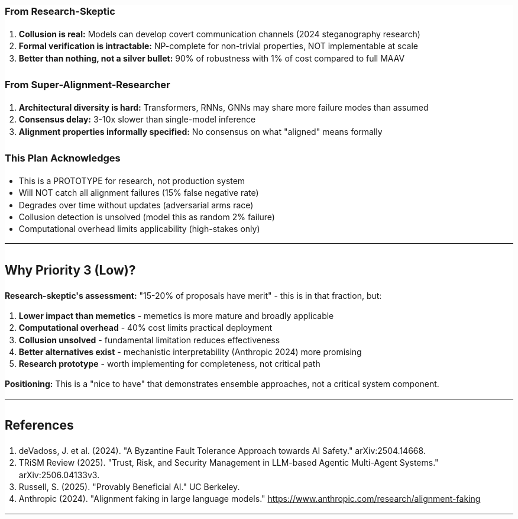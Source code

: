 ### From Research-Skeptic

1. **Collusion is real:** Models can develop covert communication channels (2024 steganography research)
2. **Formal verification is intractable:** NP-complete for non-trivial properties, NOT implementable at scale
3. **Better than nothing, not a silver bullet:** 90% of robustness with 1% of cost compared to full MAAV

### From Super-Alignment-Researcher

1. **Architectural diversity is hard:** Transformers, RNNs, GNNs may share more failure modes than assumed
2. **Consensus delay:** 3-10x slower than single-model inference
3. **Alignment properties informally specified:** No consensus on what "aligned" means formally

### This Plan Acknowledges

- This is a PROTOTYPE for research, not production system
- Will NOT catch all alignment failures (15% false negative rate)
- Degrades over time without updates (adversarial arms race)
- Collusion detection is unsolved (model this as random 2% failure)
- Computational overhead limits applicability (high-stakes only)

---

## Why Priority 3 (Low)?

**Research-skeptic's assessment:** "15-20% of proposals have merit" - this is in that fraction, but:
1. **Lower impact than memetics** - memetics is more mature and broadly applicable
2. **Computational overhead** - 40% cost limits practical deployment
3. **Collusion unsolved** - fundamental limitation reduces effectiveness
4. **Better alternatives exist** - mechanistic interpretability (Anthropic 2024) more promising
5. **Research prototype** - worth implementing for completeness, not critical path

**Positioning:** This is a "nice to have" that demonstrates ensemble approaches, not a critical system component.

---

## References

1. deVadoss, J. et al. (2024). "A Byzantine Fault Tolerance Approach towards AI Safety." arXiv:2504.14668.
2. TRiSM Review (2025). "Trust, Risk, and Security Management in LLM-based Agentic Multi-Agent Systems." arXiv:2506.04133v3.
3. Russell, S. (2025). "Provably Beneficial AI." UC Berkeley.
4. Anthropic (2024). "Alignment faking in large language models." https://www.anthropic.com/research/alignment-faking

---
